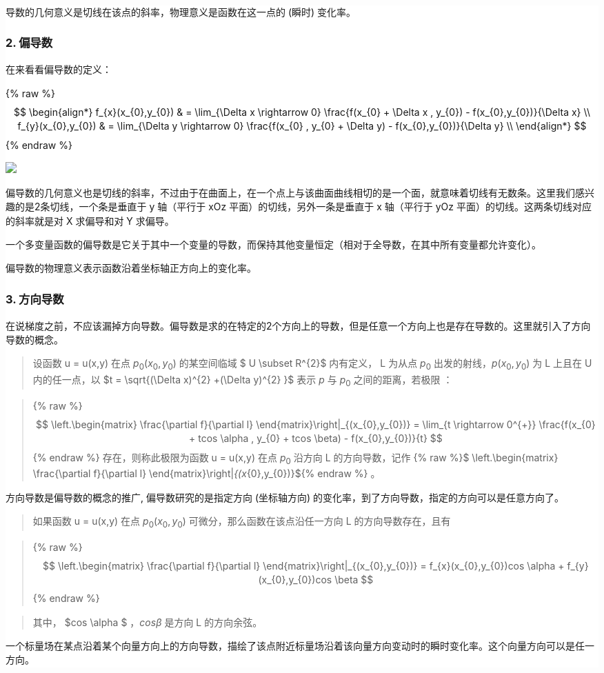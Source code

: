 导数的几何意义是切线在该点的斜率，物理意义是函数在这一点的 (瞬时) 变化率。

### 2. 偏导数

在来看看偏导数的定义：

{% raw %}
$$
\begin{align*}
f_{x}(x_{0},y_{0}) & = \lim_{\Delta x \rightarrow 0} \frac{f(x_{0} + \Delta x , y_{0}) - f(x_{0},y_{0})}{\Delta x} \\ f_{y}(x_{0},y_{0}) & = \lim_{\Delta y \rightarrow 0} \frac{f(x_{0} , y_{0} + \Delta y) - f(x_{0},y_{0})}{\Delta y} \\
\end{align*}
$$
{% endraw %}


![](https://img.halfrost.com/Blog/ArticleImage/68_4.png)

偏导数的几何意义也是切线的斜率，不过由于在曲面上，在一个点上与该曲面曲线相切的是一个面，就意味着切线有无数条。这里我们感兴趣的是2条切线，一个条是垂直于 y 轴（平行于 xOz 平面）的切线，另外一条是垂直于 x 轴（平行于 yOz 平面）的切线。这两条切线对应的斜率就是对 X 求偏导和对 Y 求偏导。

一个多变量函数的偏导数是它关于其中一个变量的导数，而保持其他变量恒定（相对于全导数，在其中所有变量都允许变化）。

偏导数的物理意义表示函数沿着坐标轴正方向上的变化率。



### 3. 方向导数


在说梯度之前，不应该漏掉方向导数。偏导数是求的在特定的2个方向上的导数，但是任意一个方向上也是存在导数的。这里就引入了方向导数的概念。

>设函数 u = u(x,y) 在点 $p_{0}(x_{0},y_{0})$ 的某空间临域 $ U \subset R^{2}$ 内有定义， L 为从点 $p_{0}$ 出发的射线，$p(x_{0},y_{0})$ 为 L 上且在 U 内的任一点，以 $t = \sqrt{(\Delta x)^{2} +(\Delta y)^{2} }$ 表示 $p$ 与 $p_{0}$ 之间的距离，若极限 ：

>{% raw %}$$ \left.\begin{matrix}
\frac{\partial f}{\partial l}
\end{matrix}\right|_{(x_{0},y_{0})} = \lim_{t \rightarrow 0^{+}} \frac{f(x_{0} + tcos \alpha , y_{0}  +   tcos \beta) - f(x_{0},y_{0})}{t}
$${% endraw %}
>存在，则称此极限为函数 u = u(x,y) 在点 $p_{0}$ 沿方向 L 的方向导数，记作 {% raw %}$ \left.\begin{matrix}
\frac{\partial f}{\partial l}
\end{matrix}\right|_{(x_{0},y_{0})}${% endraw %} 。

方向导数是偏导数的概念的推广, 偏导数研究的是指定方向 (坐标轴方向) 的变化率，到了方向导数，指定的方向可以是任意方向了。

>如果函数 u = u(x,y) 在点 $p_{0}(x_{0},y_{0})$ 可微分，那么函数在该点沿任一方向 L 的方向导数存在，且有

>{% raw %}$$ \left.\begin{matrix}
\frac{\partial f}{\partial l}
\end{matrix}\right|_{(x_{0},y_{0})} = f_{x}(x_{0},y_{0})cos \alpha + f_{y}(x_{0},y_{0})cos \beta
$${% endraw %}

>其中， $cos \alpha  $ ，$cos \beta$ 是方向 L 的方向余弦。

一个标量场在某点沿着某个向量方向上的方向导数，描绘了该点附近标量场沿着该向量方向变动时的瞬时变化率。这个向量方向可以是任一方向。
